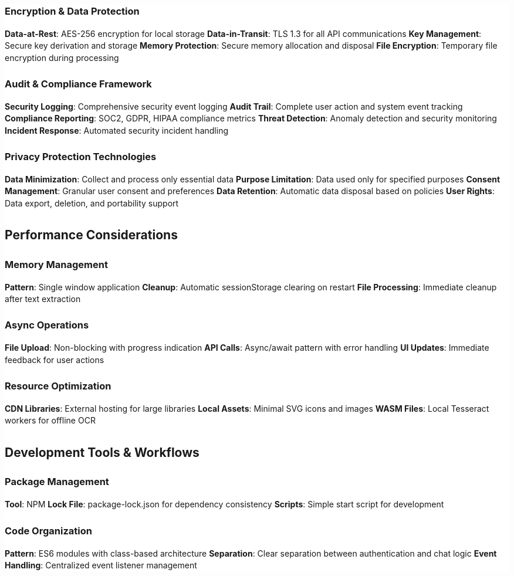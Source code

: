 ### Encryption & Data Protection
**Data-at-Rest**: AES-256 encryption for local storage
**Data-in-Transit**: TLS 1.3 for all API communications
**Key Management**: Secure key derivation and storage
**Memory Protection**: Secure memory allocation and disposal
**File Encryption**: Temporary file encryption during processing

### Audit & Compliance Framework
**Security Logging**: Comprehensive security event logging
**Audit Trail**: Complete user action and system event tracking
**Compliance Reporting**: SOC2, GDPR, HIPAA compliance metrics
**Threat Detection**: Anomaly detection and security monitoring
**Incident Response**: Automated security incident handling

### Privacy Protection Technologies
**Data Minimization**: Collect and process only essential data
**Purpose Limitation**: Data used only for specified purposes
**Consent Management**: Granular user consent and preferences
**Data Retention**: Automatic data disposal based on policies
**User Rights**: Data export, deletion, and portability support

## Performance Considerations

### Memory Management
**Pattern**: Single window application
**Cleanup**: Automatic sessionStorage clearing on restart
**File Processing**: Immediate cleanup after text extraction

### Async Operations
**File Upload**: Non-blocking with progress indication
**API Calls**: Async/await pattern with error handling
**UI Updates**: Immediate feedback for user actions

### Resource Optimization
**CDN Libraries**: External hosting for large libraries
**Local Assets**: Minimal SVG icons and images
**WASM Files**: Local Tesseract workers for offline OCR

## Development Tools & Workflows

### Package Management
**Tool**: NPM
**Lock File**: package-lock.json for dependency consistency
**Scripts**: Simple start script for development

### Code Organization
**Pattern**: ES6 modules with class-based architecture
**Separation**: Clear separation between authentication and chat logic
**Event Handling**: Centralized event listener management
